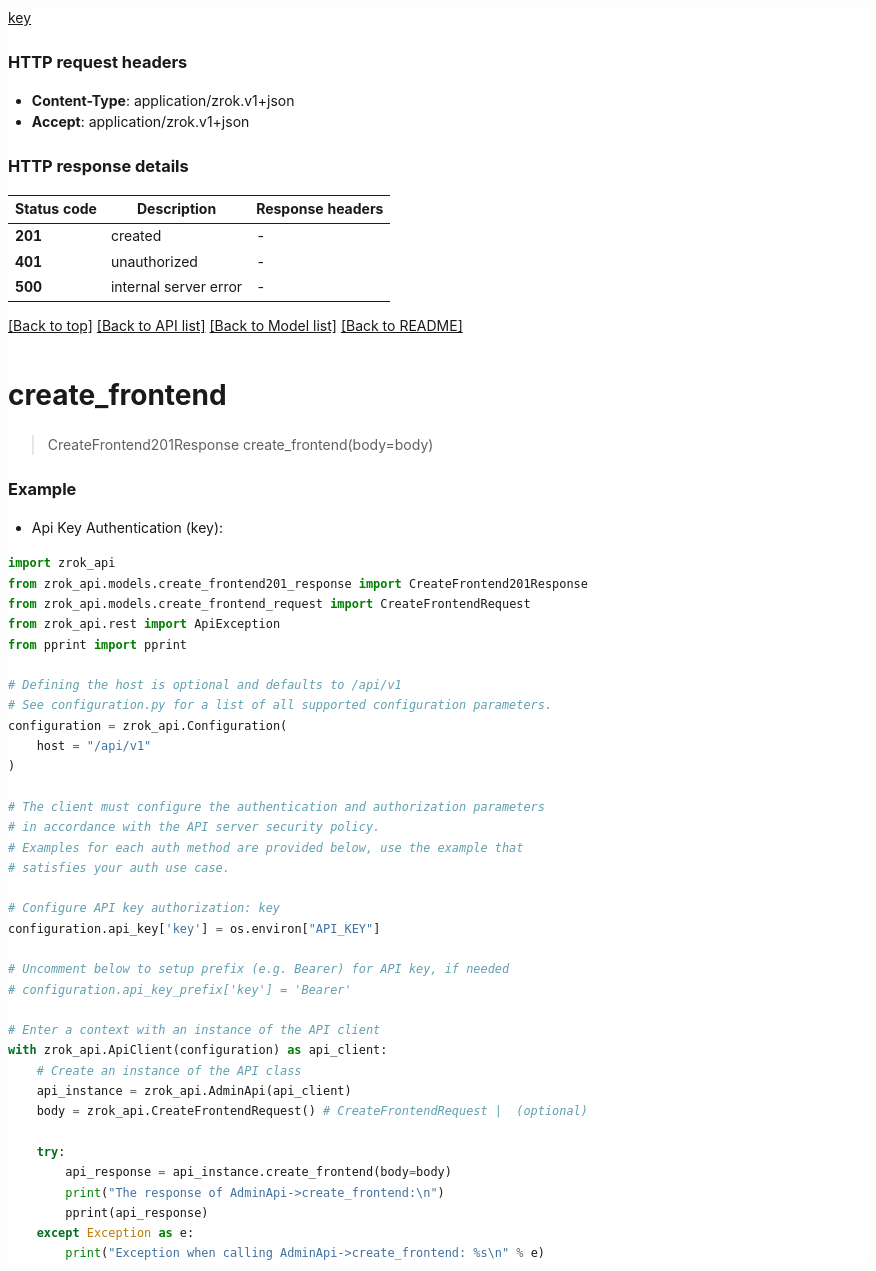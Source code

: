 [key](../README.md#key)

### HTTP request headers

 - **Content-Type**: application/zrok.v1+json
 - **Accept**: application/zrok.v1+json

### HTTP response details

| Status code | Description | Response headers |
|-------------|-------------|------------------|
**201** | created |  -  |
**401** | unauthorized |  -  |
**500** | internal server error |  -  |

[[Back to top]](#) [[Back to API list]](../README.md#documentation-for-api-endpoints) [[Back to Model list]](../README.md#documentation-for-models) [[Back to README]](../README.md)

# **create_frontend**
> CreateFrontend201Response create_frontend(body=body)

### Example

* Api Key Authentication (key):

```python
import zrok_api
from zrok_api.models.create_frontend201_response import CreateFrontend201Response
from zrok_api.models.create_frontend_request import CreateFrontendRequest
from zrok_api.rest import ApiException
from pprint import pprint

# Defining the host is optional and defaults to /api/v1
# See configuration.py for a list of all supported configuration parameters.
configuration = zrok_api.Configuration(
    host = "/api/v1"
)

# The client must configure the authentication and authorization parameters
# in accordance with the API server security policy.
# Examples for each auth method are provided below, use the example that
# satisfies your auth use case.

# Configure API key authorization: key
configuration.api_key['key'] = os.environ["API_KEY"]

# Uncomment below to setup prefix (e.g. Bearer) for API key, if needed
# configuration.api_key_prefix['key'] = 'Bearer'

# Enter a context with an instance of the API client
with zrok_api.ApiClient(configuration) as api_client:
    # Create an instance of the API class
    api_instance = zrok_api.AdminApi(api_client)
    body = zrok_api.CreateFrontendRequest() # CreateFrontendRequest |  (optional)

    try:
        api_response = api_instance.create_frontend(body=body)
        print("The response of AdminApi->create_frontend:\n")
        pprint(api_response)
    except Exception as e:
        print("Exception when calling AdminApi->create_frontend: %s\n" % e)
```
